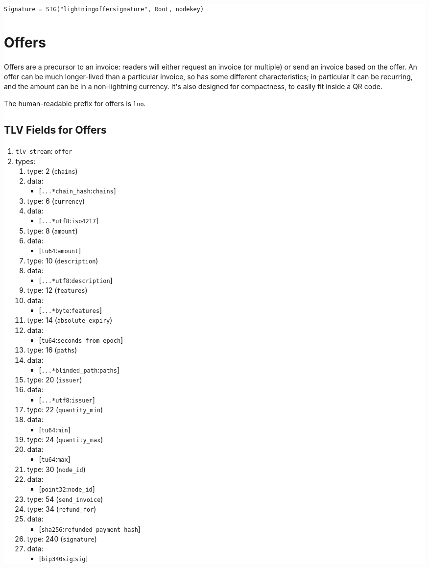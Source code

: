 ```
Signature = SIG("lightningoffersignature", Root, nodekey)
```

# Offers

Offers are a precursor to an invoice: readers will either request an invoice
(or multiple) or send an invoice based on the offer.  An offer can be much longer-lived than a
particular invoice, so has some different characteristics; in particular it
can be recurring, and the amount can be in a non-lightning currency.  It's
also designed for compactness, to easily fit inside a QR code.

The human-readable prefix for offers is `lno`.

## TLV Fields for Offers

1. `tlv_stream`: `offer`
2. types:
    1. type: 2 (`chains`)
    2. data:
        * [`...*chain_hash`:`chains`]
    1. type: 6 (`currency`)
    2. data:
        * [`...*utf8`:`iso4217`]
    1. type: 8 (`amount`)
    2. data:
        * [`tu64`:`amount`]
    1. type: 10 (`description`)
    2. data:
        * [`...*utf8`:`description`]
    1. type: 12 (`features`)
    2. data:
        * [`...*byte`:`features`]
    1. type: 14 (`absolute_expiry`)
    2. data:
        * [`tu64`:`seconds_from_epoch`]
    1. type: 16 (`paths`)
    2. data:
        * [`...*blinded_path`:`paths`]
    1. type: 20 (`issuer`)
    2. data:
        * [`...*utf8`:`issuer`]
    1. type: 22 (`quantity_min`)
    2. data:
        * [`tu64`:`min`]
    1. type: 24 (`quantity_max`)
    2. data:
        * [`tu64`:`max`]
    1. type: 30 (`node_id`)
    2. data:
        * [`point32`:`node_id`]
    1. type: 54 (`send_invoice`)
    1. type: 34 (`refund_for`)
    2. data:
        * [`sha256`:`refunded_payment_hash`]
    1. type: 240 (`signature`)
    2. data:
        * [`bip340sig`:`sig`]
